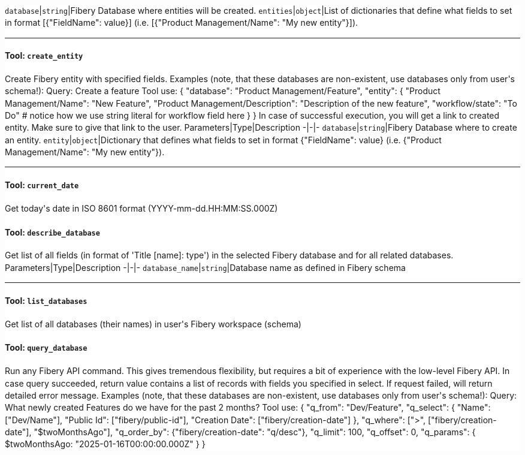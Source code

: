 `database`|`string`|Fibery Database where entities will be created.
`entities`|`object`|List of dictionaries that define what fields to set in format [{"FieldName": value}] (i.e. [{"Product Management/Name": "My new entity"}]).

---
#### Tool: **`create_entity`**
Create Fibery entity with specified fields.
Examples (note, that these databases are non-existent, use databases only from user's schema!):
Query: Create a feature
Tool use:
{
    "database": "Product Management/Feature",
    "entity": {
        "Product Management/Name": "New Feature",
        "Product Management/Description": "Description of the new feature",
        "workflow/state": "To Do" # notice how we use string literal for workflow field here
    }
}
In case of successful execution, you will get a link to created entity. Make sure to give that link to the user.
Parameters|Type|Description
-|-|-
`database`|`string`|Fibery Database where to create an entity.
`entity`|`object`|Dictionary that defines what fields to set in format {"FieldName": value} (i.e. {"Product Management/Name": "My new entity"}).

---
#### Tool: **`current_date`**
Get today's date in ISO 8601 format (YYYY-mm-dd.HH:MM:SS.000Z)
#### Tool: **`describe_database`**
Get list of all fields (in format of 'Title [name]: type') in the selected Fibery database and for all related databases.
Parameters|Type|Description
-|-|-
`database_name`|`string`|Database name as defined in Fibery schema

---
#### Tool: **`list_databases`**
Get list of all databases (their names) in user's Fibery workspace (schema)
#### Tool: **`query_database`**
Run any Fibery API command. This gives tremendous flexibility, but requires a bit of experience with the low-level Fibery API. In case query succeeded, return value contains a list of records with fields you specified in select. If request failed, will return detailed error message.
Examples (note, that these databases are non-existent, use databases only from user's schema!):
Query: What newly created Features do we have for the past 2 months?
Tool use:
{
    "q_from": "Dev/Feature",
    "q_select": {
        "Name": ["Dev/Name"],
        "Public Id": ["fibery/public-id"],
        "Creation Date": ["fibery/creation-date"]
    },
    "q_where": [">", ["fibery/creation-date"], "$twoMonthsAgo"],
    "q_order_by": {"fibery/creation-date": "q/desc"},
    "q_limit": 100,
    "q_offset": 0,
    "q_params": {
        $twoMonthsAgo: "2025-01-16T00:00:00.000Z"
    }
}
